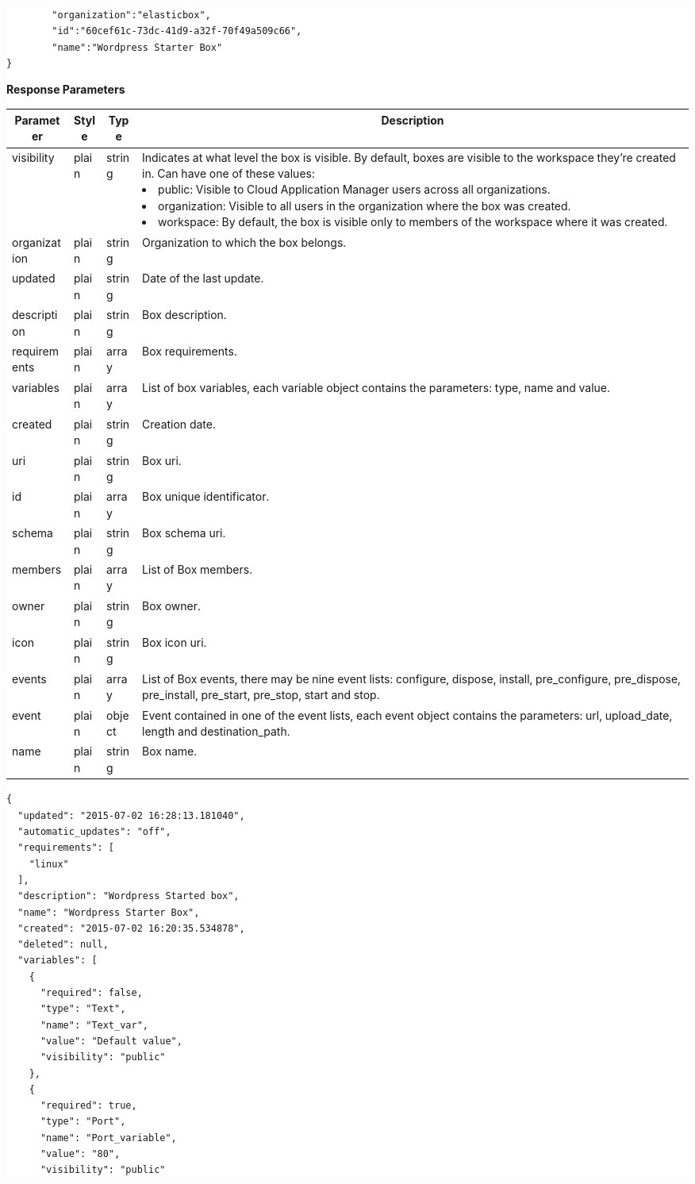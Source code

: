 ```
        "organization":"elasticbox",
        "id":"60cef61c-73dc-41d9-a32f-70f49a509c66",
        "name":"Wordpress Starter Box"
}

```

**Response Parameters**

| Parameter | Style | Type | Description |
|-----------|-------|------|-------------|
| visibility | plain | string | Indicates at what level the box is visible. By default, boxes are visible to the workspace they’re created in. Can have one of these values: <li>public: Visible to Cloud Application Manager users across all organizations.</li> <li>organization: Visible to all users in the organization where the box was created.</li> <li>workspace: By default, the box is visible only to members of the workspace where it was created.</li> |
| organization | plain | string | Organization to which the box belongs. |
| updated | plain | string | Date of the last update. |
| description | plain | string | Box description. |
| requirements | plain | array | Box requirements. |
| variables | plain | array | List of box variables, each variable object contains the parameters: type, name and value. |
| created | plain | string | Creation date. |
| uri | plain | string | Box uri. |
| id | plain | array | Box unique identificator. |
| schema | plain | string | Box schema uri. |
| members | plain | array | List of Box members. |
| owner | plain | string | Box owner. |
| icon | plain | string | Box icon uri. |
| events | plain | array | List of Box events, there may be nine event lists: configure, dispose, install, pre_configure, pre_dispose, pre_install, pre_start, pre_stop, start and stop. |
| event | plain | object | Event contained in one of the event lists, each event object contains the  parameters: url, upload_date, length and destination_path. |
| name | plain | string | Box name. |

```
{
  "updated": "2015-07-02 16:28:13.181040",
  "automatic_updates": "off",
  "requirements": [
    "linux"
  ],
  "description": "Wordpress Started box",
  "name": "Wordpress Starter Box",
  "created": "2015-07-02 16:20:35.534878",
  "deleted": null,
  "variables": [
    {
      "required": false,
      "type": "Text",
      "name": "Text_var",
      "value": "Default value",
      "visibility": "public"
    },
    {
      "required": true,
      "type": "Port",
      "name": "Port_variable",
      "value": "80",
      "visibility": "public"
```